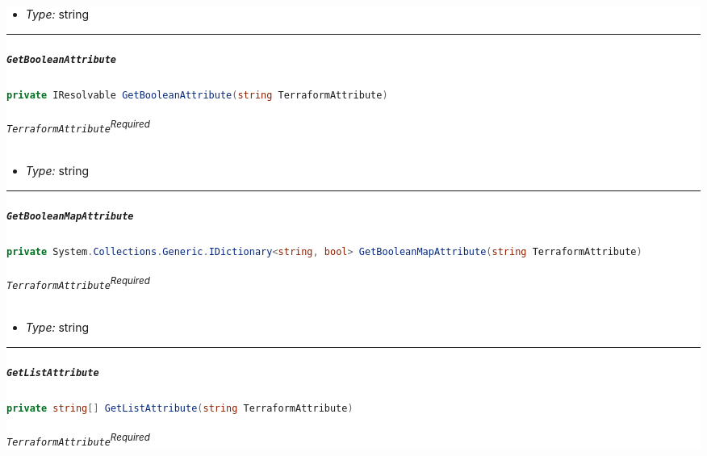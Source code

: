 - *Type:* string

---

##### `GetBooleanAttribute` <a name="GetBooleanAttribute" id="@cdktf/provider-azurestack.dataAzurestackLocalNetworkGateway.DataAzurestackLocalNetworkGatewayBgpSettingsOutputReference.getBooleanAttribute"></a>

```csharp
private IResolvable GetBooleanAttribute(string TerraformAttribute)
```

###### `TerraformAttribute`<sup>Required</sup> <a name="TerraformAttribute" id="@cdktf/provider-azurestack.dataAzurestackLocalNetworkGateway.DataAzurestackLocalNetworkGatewayBgpSettingsOutputReference.getBooleanAttribute.parameter.terraformAttribute"></a>

- *Type:* string

---

##### `GetBooleanMapAttribute` <a name="GetBooleanMapAttribute" id="@cdktf/provider-azurestack.dataAzurestackLocalNetworkGateway.DataAzurestackLocalNetworkGatewayBgpSettingsOutputReference.getBooleanMapAttribute"></a>

```csharp
private System.Collections.Generic.IDictionary<string, bool> GetBooleanMapAttribute(string TerraformAttribute)
```

###### `TerraformAttribute`<sup>Required</sup> <a name="TerraformAttribute" id="@cdktf/provider-azurestack.dataAzurestackLocalNetworkGateway.DataAzurestackLocalNetworkGatewayBgpSettingsOutputReference.getBooleanMapAttribute.parameter.terraformAttribute"></a>

- *Type:* string

---

##### `GetListAttribute` <a name="GetListAttribute" id="@cdktf/provider-azurestack.dataAzurestackLocalNetworkGateway.DataAzurestackLocalNetworkGatewayBgpSettingsOutputReference.getListAttribute"></a>

```csharp
private string[] GetListAttribute(string TerraformAttribute)
```

###### `TerraformAttribute`<sup>Required</sup> <a name="TerraformAttribute" id="@cdktf/provider-azurestack.dataAzurestackLocalNetworkGateway.DataAzurestackLocalNetworkGatewayBgpSettingsOutputReference.getListAttribute.parameter.terraformAttribute"></a>
